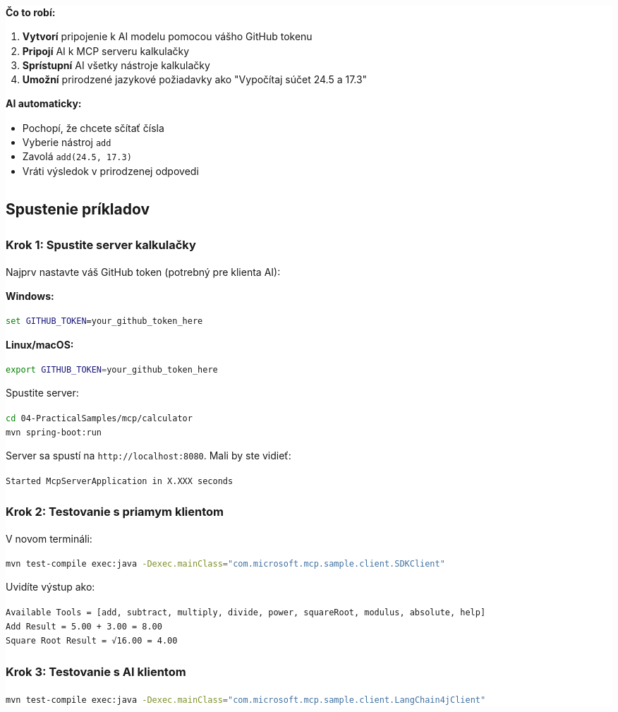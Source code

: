 **Čo to robí:**
1. **Vytvorí** pripojenie k AI modelu pomocou vášho GitHub tokenu
2. **Pripojí** AI k MCP serveru kalkulačky
3. **Sprístupní** AI všetky nástroje kalkulačky
4. **Umožní** prirodzené jazykové požiadavky ako "Vypočítaj súčet 24.5 a 17.3"

**AI automaticky:**
- Pochopí, že chcete sčítať čísla
- Vyberie nástroj `add`
- Zavolá `add(24.5, 17.3)`
- Vráti výsledok v prirodzenej odpovedi

## Spustenie príkladov

### Krok 1: Spustite server kalkulačky

Najprv nastavte váš GitHub token (potrebný pre klienta AI):

**Windows:**
```cmd
set GITHUB_TOKEN=your_github_token_here
```

**Linux/macOS:**
```bash
export GITHUB_TOKEN=your_github_token_here
```

Spustite server:
```bash
cd 04-PracticalSamples/mcp/calculator
mvn spring-boot:run
```

Server sa spustí na `http://localhost:8080`. Mali by ste vidieť:
```
Started McpServerApplication in X.XXX seconds
```

### Krok 2: Testovanie s priamym klientom

V novom termináli:
```bash
mvn test-compile exec:java -Dexec.mainClass="com.microsoft.mcp.sample.client.SDKClient"
```

Uvidíte výstup ako:
```
Available Tools = [add, subtract, multiply, divide, power, squareRoot, modulus, absolute, help]
Add Result = 5.00 + 3.00 = 8.00
Square Root Result = √16.00 = 4.00
```

### Krok 3: Testovanie s AI klientom

```bash
mvn test-compile exec:java -Dexec.mainClass="com.microsoft.mcp.sample.client.LangChain4jClient"
```
